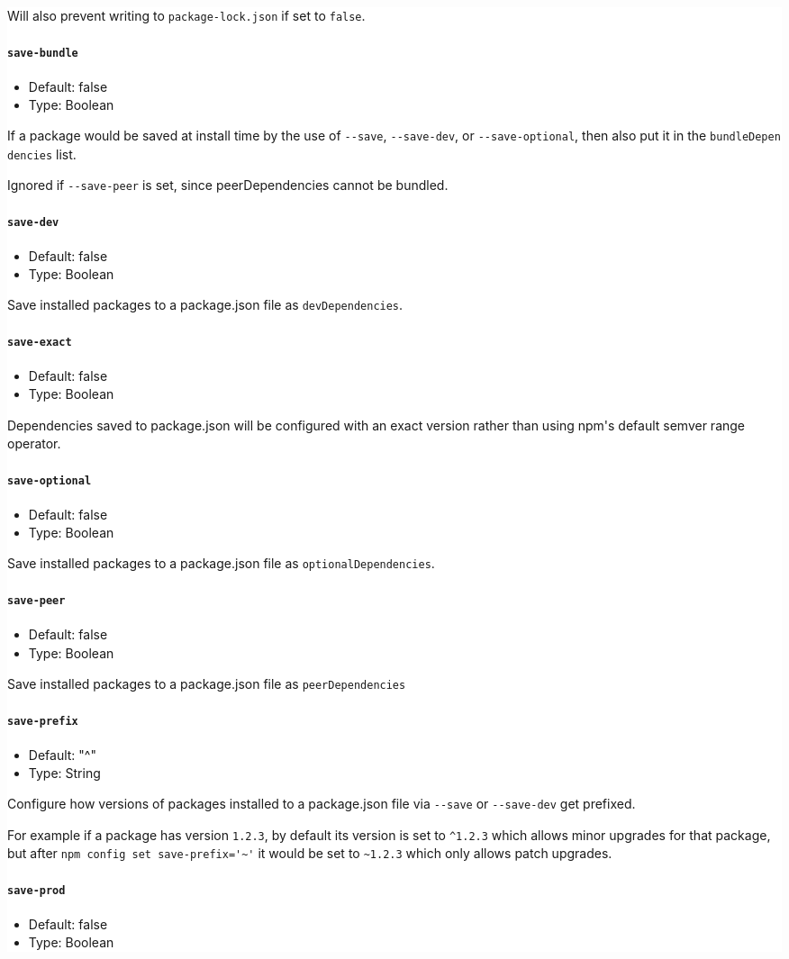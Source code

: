 Will also prevent writing to `package-lock.json` if set to `false`.

#### `save-bundle`

- Default: false
- Type: Boolean

If a package would be saved at install time by the use of `--save`,
`--save-dev`, or `--save-optional`, then also put it in the
`bundleDependencies` list.

Ignored if `--save-peer` is set, since peerDependencies cannot be bundled.

#### `save-dev`

- Default: false
- Type: Boolean

Save installed packages to a package.json file as `devDependencies`.

#### `save-exact`

- Default: false
- Type: Boolean

Dependencies saved to package.json will be configured with an exact version
rather than using npm's default semver range operator.

#### `save-optional`

- Default: false
- Type: Boolean

Save installed packages to a package.json file as `optionalDependencies`.

#### `save-peer`

- Default: false
- Type: Boolean

Save installed packages to a package.json file as `peerDependencies`

#### `save-prefix`

- Default: "^"
- Type: String

Configure how versions of packages installed to a package.json file via
`--save` or `--save-dev` get prefixed.

For example if a package has version `1.2.3`, by default its version is set
to `^1.2.3` which allows minor upgrades for that package, but after `npm
config set save-prefix='~'` it would be set to `~1.2.3` which only allows
patch upgrades.

#### `save-prod`

- Default: false
- Type: Boolean
